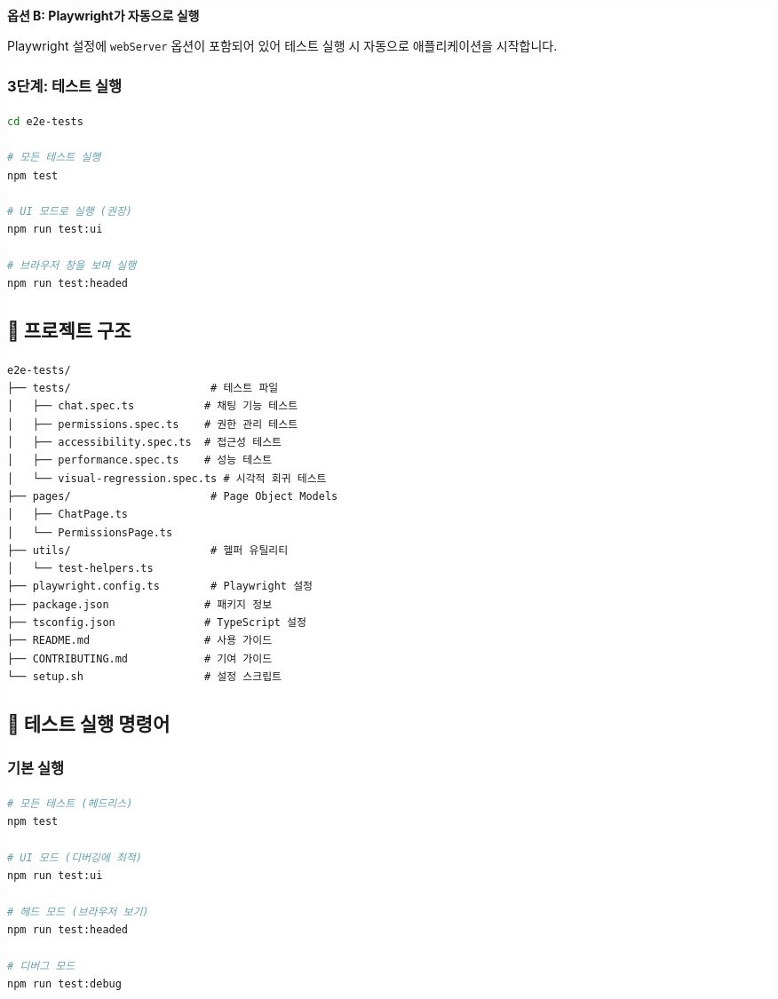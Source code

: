 **옵션 B: Playwright가 자동으로 실행**

Playwright 설정에 `webServer` 옵션이 포함되어 있어 테스트 실행 시 자동으로 애플리케이션을 시작합니다.

### 3단계: 테스트 실행

```bash
cd e2e-tests

# 모든 테스트 실행
npm test

# UI 모드로 실행 (권장)
npm run test:ui

# 브라우저 창을 보며 실행
npm run test:headed
```

## 📁 프로젝트 구조

```
e2e-tests/
├── tests/                      # 테스트 파일
│   ├── chat.spec.ts           # 채팅 기능 테스트
│   ├── permissions.spec.ts    # 권한 관리 테스트
│   ├── accessibility.spec.ts  # 접근성 테스트
│   ├── performance.spec.ts    # 성능 테스트
│   └── visual-regression.spec.ts # 시각적 회귀 테스트
├── pages/                      # Page Object Models
│   ├── ChatPage.ts
│   └── PermissionsPage.ts
├── utils/                      # 헬퍼 유틸리티
│   └── test-helpers.ts
├── playwright.config.ts        # Playwright 설정
├── package.json               # 패키지 정보
├── tsconfig.json              # TypeScript 설정
├── README.md                  # 사용 가이드
├── CONTRIBUTING.md            # 기여 가이드
└── setup.sh                   # 설정 스크립트
```

## 🧪 테스트 실행 명령어

### 기본 실행

```bash
# 모든 테스트 (헤드리스)
npm test

# UI 모드 (디버깅에 최적)
npm run test:ui

# 헤드 모드 (브라우저 보기)
npm run test:headed

# 디버그 모드
npm run test:debug
```

